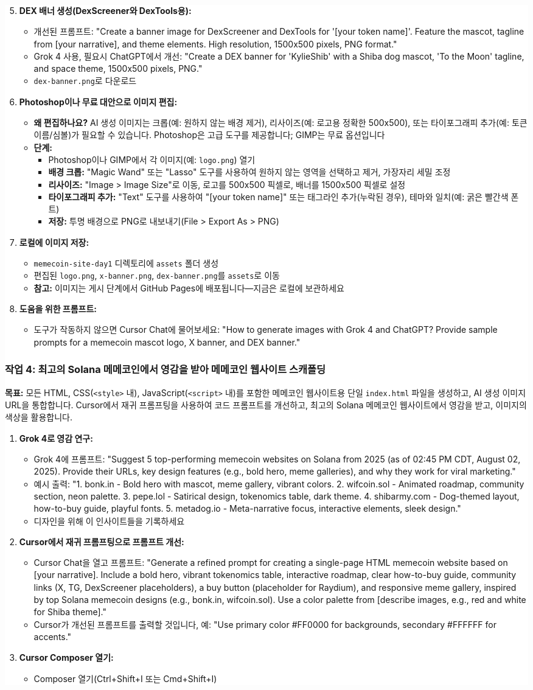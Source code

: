 5. **DEX 배너 생성(DexScreener와 DexTools용):**
   - 개선된 프롬프트: "Create a banner image for DexScreener and DexTools for '[your token name]'. Feature the mascot, tagline from [your narrative], and theme elements. High resolution, 1500x500 pixels, PNG format."
   - Grok 4 사용, 필요시 ChatGPT에서 개선: "Create a DEX banner for 'KylieShib' with a Shiba dog mascot, 'To the Moon' tagline, and space theme, 1500x500 pixels, PNG."
   - `dex-banner.png`로 다운로드

6. **Photoshop이나 무료 대안으로 이미지 편집:**
   - **왜 편집하나요?** AI 생성 이미지는 크롭(예: 원하지 않는 배경 제거), 리사이즈(예: 로고용 정확한 500x500), 또는 타이포그래피 추가(예: 토큰 이름/심볼)가 필요할 수 있습니다. Photoshop은 고급 도구를 제공합니다; GIMP는 무료 옵션입니다
   - **단계:**
     - Photoshop이나 GIMP에서 각 이미지(예: `logo.png`) 열기
     - **배경 크롭:** "Magic Wand" 또는 "Lasso" 도구를 사용하여 원하지 않는 영역을 선택하고 제거, 가장자리 세밀 조정
     - **리사이즈:** "Image > Image Size"로 이동, 로고를 500x500 픽셀로, 배너를 1500x500 픽셀로 설정
     - **타이포그래피 추가:** "Text" 도구를 사용하여 "[your token name]" 또는 태그라인 추가(누락된 경우), 테마와 일치(예: 굵은 빨간색 폰트)
     - **저장:** 투명 배경으로 PNG로 내보내기(File > Export As > PNG)

7. **로컬에 이미지 저장:**
   - `memecoin-site-day1` 디렉토리에 `assets` 폴더 생성
   - 편집된 `logo.png`, `x-banner.png`, `dex-banner.png`를 `assets`로 이동
   - **참고:** 이미지는 게시 단계에서 GitHub Pages에 배포됩니다—지금은 로컬에 보관하세요

8. **도움을 위한 프롬프트:**
   - 도구가 작동하지 않으면 Cursor Chat에 물어보세요: "How to generate images with Grok 4 and ChatGPT? Provide sample prompts for a memecoin mascot logo, X banner, and DEX banner."

### 작업 4: 최고의 Solana 메메코인에서 영감을 받아 메메코인 웹사이트 스캐폴딩
**목표:** 모든 HTML, CSS(`<style>` 내), JavaScript(`<script>` 내)를 포함한 메메코인 웹사이트용 단일 `index.html` 파일을 생성하고, AI 생성 이미지 URL을 통합합니다. Cursor에서 재귀 프롬프팅을 사용하여 코드 프롬프트를 개선하고, 최고의 Solana 메메코인 웹사이트에서 영감을 받고, 이미지의 색상을 활용합니다.

1. **Grok 4로 영감 연구:**
   - Grok 4에 프롬프트: "Suggest 5 top-performing memecoin websites on Solana from 2025 (as of 02:45 PM CDT, August 02, 2025). Provide their URLs, key design features (e.g., bold hero, meme galleries), and why they work for viral marketing."
   - 예시 출력: "1. bonk.in - Bold hero with mascot, meme gallery, vibrant colors. 2. wifcoin.sol - Animated roadmap, community section, neon palette. 3. pepe.lol - Satirical design, tokenomics table, dark theme. 4. shibarmy.com - Dog-themed layout, how-to-buy guide, playful fonts. 5. metadog.io - Meta-narrative focus, interactive elements, sleek design."
   - 디자인을 위해 이 인사이트들을 기록하세요

2. **Cursor에서 재귀 프롬프팅으로 프롬프트 개선:**
   - Cursor Chat을 열고 프롬프트: "Generate a refined prompt for creating a single-page HTML memecoin website based on [your narrative]. Include a bold hero, vibrant tokenomics table, interactive roadmap, clear how-to-buy guide, community links (X, TG, DexScreener placeholders), a buy button (placeholder for Raydium), and responsive meme gallery, inspired by top Solana memecoin designs (e.g., bonk.in, wifcoin.sol). Use a color palette from [describe images, e.g., red and white for Shiba theme]."
   - Cursor가 개선된 프롬프트를 출력할 것입니다, 예: "Use primary color #FF0000 for backgrounds, secondary #FFFFFF for accents."

3. **Cursor Composer 열기:**
   - Composer 열기(Ctrl+Shift+I 또는 Cmd+Shift+I)
